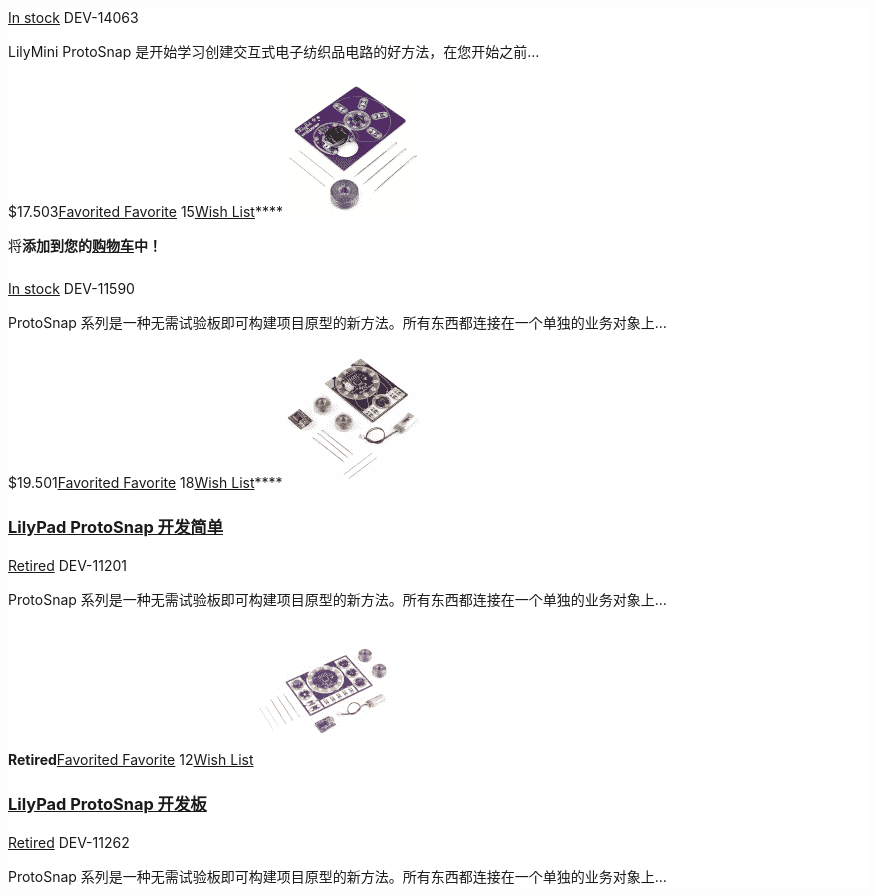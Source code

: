 [In stock](https://learn.sparkfun.com/static/bubbles/ "in stock") DEV-14063

LilyMini ProtoSnap 是开始学习创建交互式电子纺织品电路的好方法，在您开始之前…

$17.503[Favorited Favorite](# "Add to favorites") 15[Wish List](# "Add to wish list")****[![LilyTwinkle ProtoSnap](img/f6f8e1db39ecda6902118eecdc16af83.png)](https://www.sparkfun.com/products/11590) 

将**添加到您的[购物车](https://www.sparkfun.com/cart)中！**

### [](https://www.sparkfun.com/products/11590)

[In stock](https://learn.sparkfun.com/static/bubbles/ "in stock") DEV-11590

ProtoSnap 系列是一种无需试验板即可构建项目原型的新方法。所有东西都连接在一个单独的业务对象上…

$19.501[Favorited Favorite](# "Add to favorites") 18[Wish List](# "Add to wish list")****[![LilyPad ProtoSnap Development Simple](img/0cb05758f2fd6f0e26ea6b7d8890850b.png)](https://www.sparkfun.com/products/retired/11201) 

### [LilyPad ProtoSnap 开发简单](https://www.sparkfun.com/products/retired/11201)

[Retired](https://learn.sparkfun.com/static/bubbles/ "Retired") DEV-11201

ProtoSnap 系列是一种无需试验板即可构建项目原型的新方法。所有东西都连接在一个单独的业务对象上…

**Retired**[Favorited Favorite](# "Add to favorites") 12[Wish List](# "Add to wish list")[![LilyPad ProtoSnap Development Board](img/767ae3c665385b008a9a359e1d1d8c53.png)](https://www.sparkfun.com/products/retired/11262) 

### [LilyPad ProtoSnap 开发板](https://www.sparkfun.com/products/retired/11262)

[Retired](https://learn.sparkfun.com/static/bubbles/ "Retired") DEV-11262

ProtoSnap 系列是一种无需试验板即可构建项目原型的新方法。所有东西都连接在一个单独的业务对象上…
